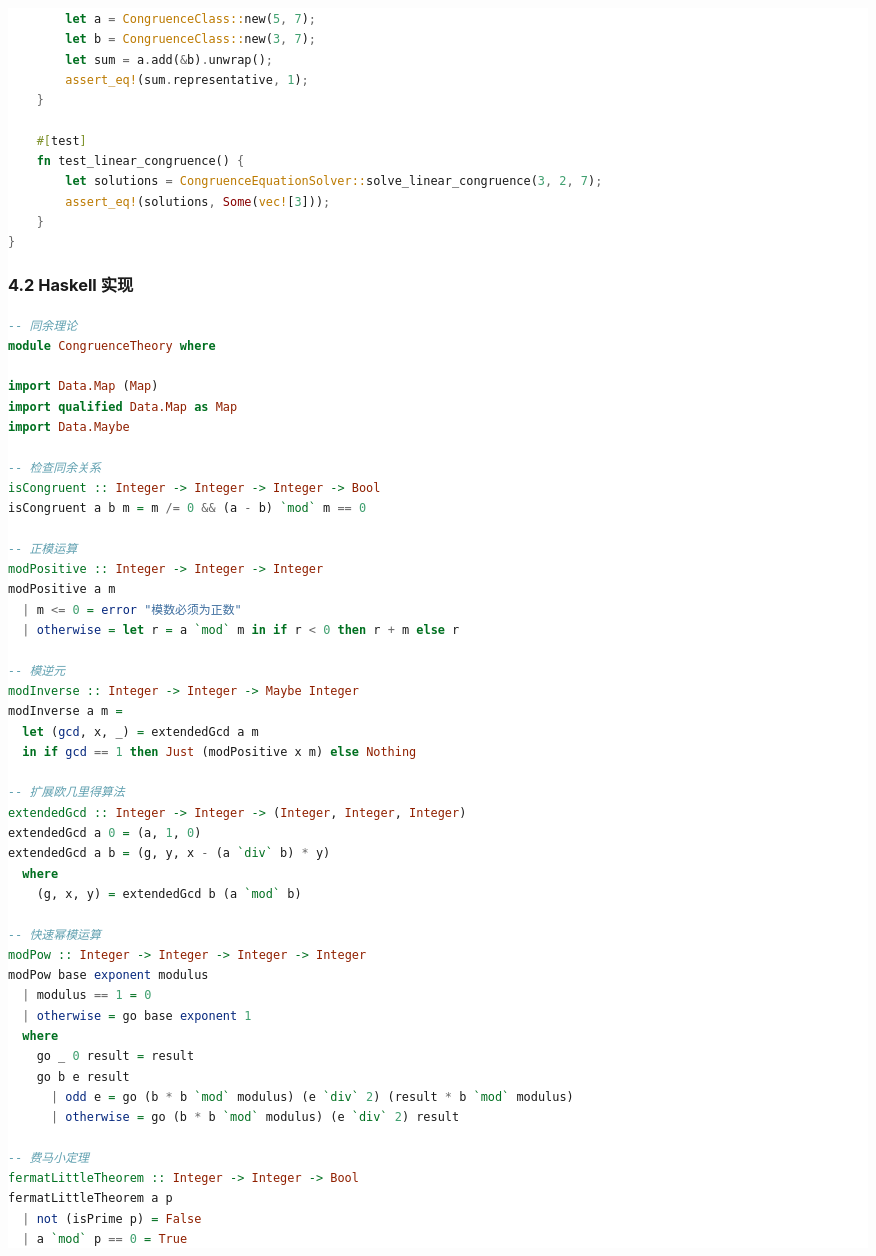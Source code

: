 ```rust
        let a = CongruenceClass::new(5, 7);
        let b = CongruenceClass::new(3, 7);
        let sum = a.add(&b).unwrap();
        assert_eq!(sum.representative, 1);
    }
    
    #[test]
    fn test_linear_congruence() {
        let solutions = CongruenceEquationSolver::solve_linear_congruence(3, 2, 7);
        assert_eq!(solutions, Some(vec![3]));
    }
}
```

### 4.2 Haskell 实现

```haskell
-- 同余理论
module CongruenceTheory where

import Data.Map (Map)
import qualified Data.Map as Map
import Data.Maybe

-- 检查同余关系
isCongruent :: Integer -> Integer -> Integer -> Bool
isCongruent a b m = m /= 0 && (a - b) `mod` m == 0

-- 正模运算
modPositive :: Integer -> Integer -> Integer
modPositive a m
  | m <= 0 = error "模数必须为正数"
  | otherwise = let r = a `mod` m in if r < 0 then r + m else r

-- 模逆元
modInverse :: Integer -> Integer -> Maybe Integer
modInverse a m = 
  let (gcd, x, _) = extendedGcd a m
  in if gcd == 1 then Just (modPositive x m) else Nothing

-- 扩展欧几里得算法
extendedGcd :: Integer -> Integer -> (Integer, Integer, Integer)
extendedGcd a 0 = (a, 1, 0)
extendedGcd a b = (g, y, x - (a `div` b) * y)
  where
    (g, x, y) = extendedGcd b (a `mod` b)

-- 快速幂模运算
modPow :: Integer -> Integer -> Integer -> Integer
modPow base exponent modulus
  | modulus == 1 = 0
  | otherwise = go base exponent 1
  where
    go _ 0 result = result
    go b e result
      | odd e = go (b * b `mod` modulus) (e `div` 2) (result * b `mod` modulus)
      | otherwise = go (b * b `mod` modulus) (e `div` 2) result

-- 费马小定理
fermatLittleTheorem :: Integer -> Integer -> Bool
fermatLittleTheorem a p
  | not (isPrime p) = False
  | a `mod` p == 0 = True
```